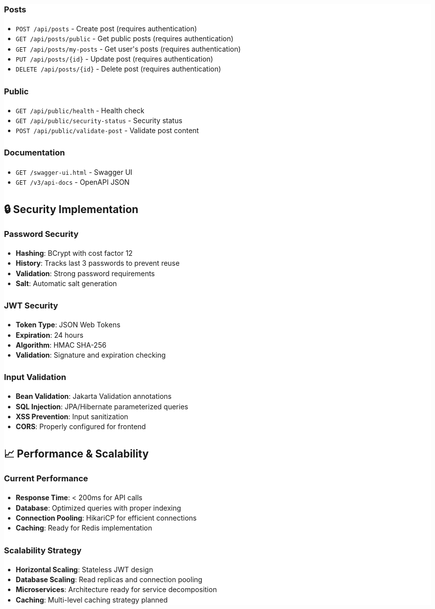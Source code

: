 ### **Posts**
- `POST /api/posts` - Create post (requires authentication)
- `GET /api/posts/public` - Get public posts (requires authentication)
- `GET /api/posts/my-posts` - Get user's posts (requires authentication)
- `PUT /api/posts/{id}` - Update post (requires authentication)
- `DELETE /api/posts/{id}` - Delete post (requires authentication)

### **Public**
- `GET /api/public/health` - Health check
- `GET /api/public/security-status` - Security status
- `POST /api/public/validate-post` - Validate post content

### **Documentation**
- `GET /swagger-ui.html` - Swagger UI
- `GET /v3/api-docs` - OpenAPI JSON

## 🔒 **Security Implementation**

### **Password Security**
- **Hashing**: BCrypt with cost factor 12
- **History**: Tracks last 3 passwords to prevent reuse
- **Validation**: Strong password requirements
- **Salt**: Automatic salt generation

### **JWT Security**
- **Token Type**: JSON Web Tokens
- **Expiration**: 24 hours
- **Algorithm**: HMAC SHA-256
- **Validation**: Signature and expiration checking

### **Input Validation**
- **Bean Validation**: Jakarta Validation annotations
- **SQL Injection**: JPA/Hibernate parameterized queries
- **XSS Prevention**: Input sanitization
- **CORS**: Properly configured for frontend

## 📈 **Performance & Scalability**

### **Current Performance**
- **Response Time**: < 200ms for API calls
- **Database**: Optimized queries with proper indexing
- **Connection Pooling**: HikariCP for efficient connections
- **Caching**: Ready for Redis implementation

### **Scalability Strategy**
- **Horizontal Scaling**: Stateless JWT design
- **Database Scaling**: Read replicas and connection pooling
- **Microservices**: Architecture ready for service decomposition
- **Caching**: Multi-level caching strategy planned
